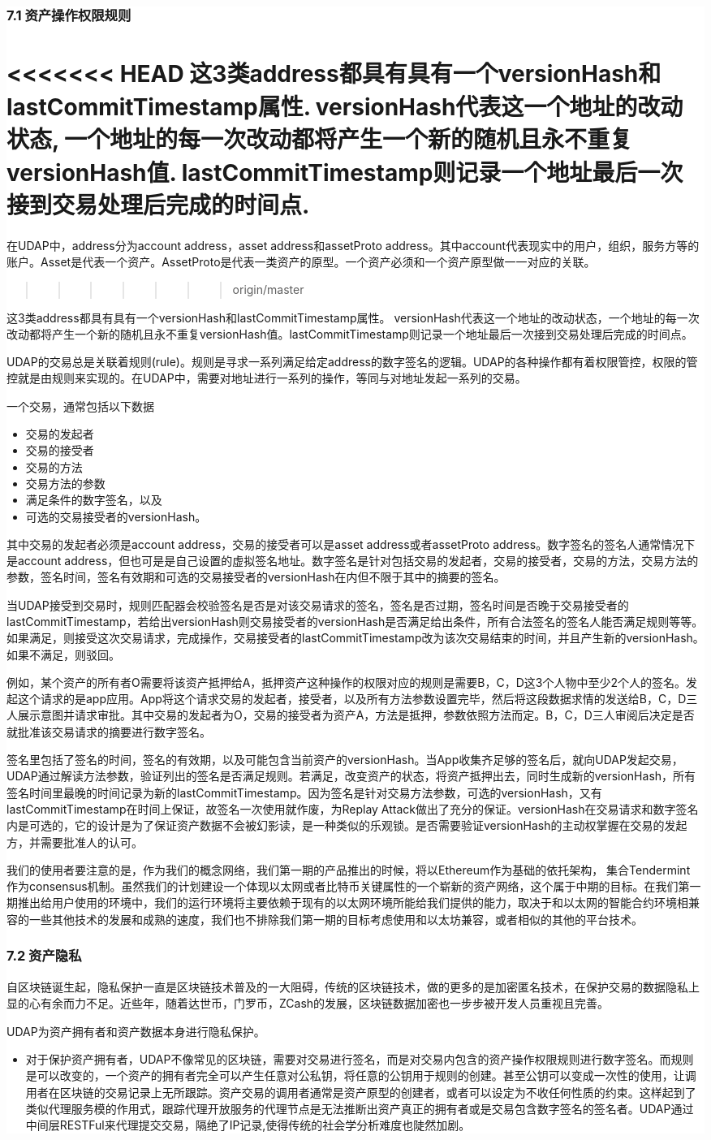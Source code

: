 ### 7.1 资产操作权限规则

<<<<<<< HEAD
这3类address都具有具有一个versionHash和lastCommitTimestamp属性. versionHash代表这一个地址的改动状态, 一个地址的每一次改动都将产生一个新的随机且永不重复versionHash值. lastCommitTimestamp则记录一个地址最后一次接到交易处理后完成的时间点.
=======
在UDAP中，address分为account address，asset address和assetProto address。其中account代表现实中的用户，组织，服务方等的账户。Asset是代表一个资产。AssetProto是代表一类资产的原型。一个资产必须和一个资产原型做一一对应的关联。
>>>>>>> origin/master

这3类address都具有具有一个versionHash和lastCommitTimestamp属性。 versionHash代表这一个地址的改动状态，一个地址的每一次改动都将产生一个新的随机且永不重复versionHash值。lastCommitTimestamp则记录一个地址最后一次接到交易处理后完成的时间点。

UDAP的交易总是关联着规则(rule)。规则是寻求一系列满足给定address的数字签名的逻辑。UDAP的各种操作都有着权限管控，权限的管控就是由规则来实现的。在UDAP中，需要对地址进行一系列的操作，等同与对地址发起一系列的交易。

一个交易，通常包括以下数据

-   交易的发起者
-   交易的接受者
-   交易的方法
-   交易方法的参数
-   满足条件的数字签名，以及
-   可选的交易接受者的versionHash。

其中交易的发起者必须是account address，交易的接受者可以是asset address或者assetProto address。数字签名的签名人通常情况下是account address，但也可是是自己设置的虚拟签名地址。数字签名是针对包括交易的发起者，交易的接受者，交易的方法，交易方法的参数，签名时间，签名有效期和可选的交易接受者的versionHash在内但不限于其中的摘要的签名。

当UDAP接受到交易时，规则匹配器会校验签名是否是对该交易请求的签名，签名是否过期，签名时间是否晚于交易接受者的lastCommitTimestamp，若给出versionHash则交易接受者的versionHash是否满足给出条件，所有合法签名的签名人能否满足规则等等。如果满足，则接受这次交易请求，完成操作，交易接受者的lastCommitTimestamp改为该次交易结束的时间，并且产生新的versionHash。如果不满足，则驳回。

例如，某个资产的所有者O需要将该资产抵押给A，抵押资产这种操作的权限对应的规则是需要B，C，D这3个人物中至少2个人的签名。发起这个请求的是app应用。App将这个请求交易的发起者，接受者，以及所有方法参数设置完毕，然后将这段数据求情的发送给B，C，D三人展示意图并请求审批。其中交易的发起者为O，交易的接受者为资产A，方法是抵押，参数依照方法而定。B，C，D三人审阅后决定是否就批准该交易请求的摘要进行数字签名。

签名里包括了签名的时间，签名的有效期，以及可能包含当前资产的versionHash。当App收集齐足够的签名后，就向UDAP发起交易，UDAP通过解读方法参数，验证列出的签名是否满足规则。若满足，改变资产的状态，将资产抵押出去，同时生成新的versionHash，所有签名时间里最晚的时间记录为新的lastCommitTimestamp。因为签名是针对交易方法参数，可选的versionHash，又有lastCommitTimestamp在时间上保证，故签名一次使用就作废，为Replay Attack做出了充分的保证。versionHash在交易请求和数字签名内是可选的，它的设计是为了保证资产数据不会被幻影读，是一种类似的乐观锁。是否需要验证versionHash的主动权掌握在交易的发起方，并需要批准人的认可。

我们的使用者要注意的是，作为我们的概念网络，我们第一期的产品推出的时候，将以Ethereum作为基础的依托架构， 集合Tendermint 作为consensus机制。虽然我们的计划建设一个体现以太网或者比特币关键属性的一个崭新的资产网络，这个属于中期的目标。在我们第一期推出给用户使用的环境中，我们的运行环境将主要依赖于现有的以太网环境所能给我们提供的能力，取决于和以太网的智能合约环境相兼容的一些其他技术的发展和成熟的速度，我们也不排除我们第一期的目标考虑使用和以太坊兼容，或者相似的其他的平台技术。

### 7.2 资产隐私

自区块链诞生起，隐私保护一直是区块链技术普及的一大阻碍，传统的区块链技术，做的更多的是加密匿名技术，在保护交易的数据隐私上显的心有余而力不足。近些年，随着达世币，门罗币，ZCash的发展，区块链数据加密也一步步被开发人员重视且完善。

UDAP为资产拥有者和资产数据本身进行隐私保护。

-   对于保护资产拥有者，UDAP不像常见的区块链，需要对交易进行签名，而是对交易内包含的资产操作权限规则进行数字签名。而规则是可以改变的，一个资产的拥有者完全可以产生任意对公私钥，将任意的公钥用于规则的创建。甚至公钥可以变成一次性的使用，让调用者在区块链的交易记录上无所跟踪。资产交易的调用者通常是资产原型的创建者，或者可以设定为不收任何性质的约束。这样起到了类似代理服务模的作用式，跟踪代理开放服务的代理节点是无法推断出资产真正的拥有者或是交易包含数字签名的签名者。UDAP通过中间层RESTFul来代理提交交易，隔绝了IP记录,使得传统的社会学分析难度也陡然加剧。
